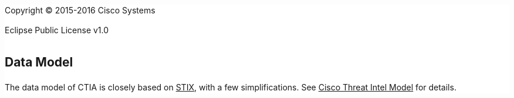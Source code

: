 Copyright © 2015-2016 Cisco Systems

Eclipse Public License v1.0

## Data Model

The data model of CTIA is closely based on
[STIX](http://stixproject.github.io/data-model/), with a few
simplifications.  See [Cisco Threat Intel Model](https://github.com/threatgrid/ctim/tree/master/doc/) for details.

